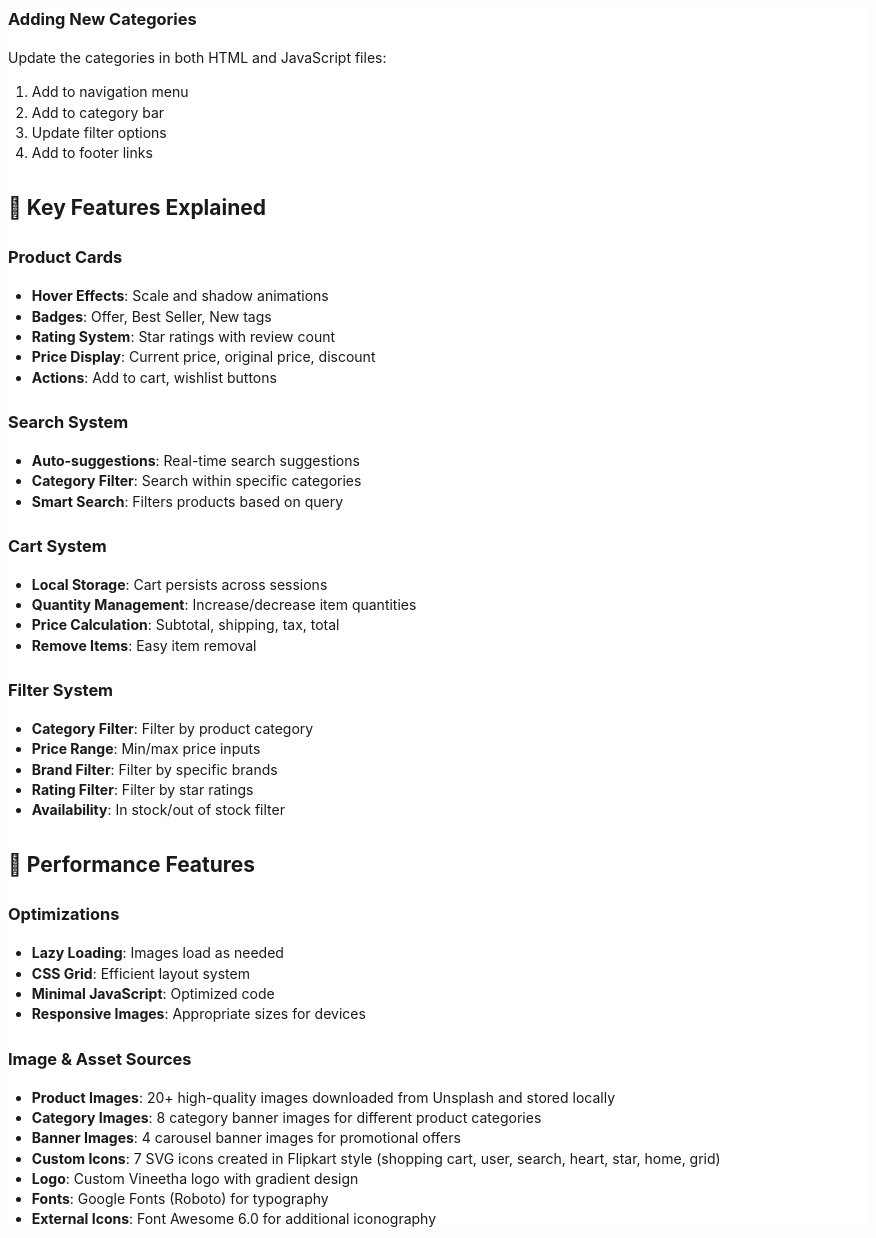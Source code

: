 ### Adding New Categories
Update the categories in both HTML and JavaScript files:

1. Add to navigation menu
2. Add to category bar
3. Update filter options
4. Add to footer links

## 🎯 Key Features Explained

### Product Cards
- **Hover Effects**: Scale and shadow animations
- **Badges**: Offer, Best Seller, New tags
- **Rating System**: Star ratings with review count
- **Price Display**: Current price, original price, discount
- **Actions**: Add to cart, wishlist buttons

### Search System
- **Auto-suggestions**: Real-time search suggestions
- **Category Filter**: Search within specific categories
- **Smart Search**: Filters products based on query

### Cart System
- **Local Storage**: Cart persists across sessions
- **Quantity Management**: Increase/decrease item quantities
- **Price Calculation**: Subtotal, shipping, tax, total
- **Remove Items**: Easy item removal

### Filter System
- **Category Filter**: Filter by product category
- **Price Range**: Min/max price inputs
- **Brand Filter**: Filter by specific brands
- **Rating Filter**: Filter by star ratings
- **Availability**: In stock/out of stock filter

## 🚀 Performance Features

### Optimizations
- **Lazy Loading**: Images load as needed
- **CSS Grid**: Efficient layout system
- **Minimal JavaScript**: Optimized code
- **Responsive Images**: Appropriate sizes for devices

### Image & Asset Sources
- **Product Images**: 20+ high-quality images downloaded from Unsplash and stored locally
- **Category Images**: 8 category banner images for different product categories
- **Banner Images**: 4 carousel banner images for promotional offers
- **Custom Icons**: 7 SVG icons created in Flipkart style (shopping cart, user, search, heart, star, home, grid)
- **Logo**: Custom Vineetha logo with gradient design
- **Fonts**: Google Fonts (Roboto) for typography
- **External Icons**: Font Awesome 6.0 for additional iconography
